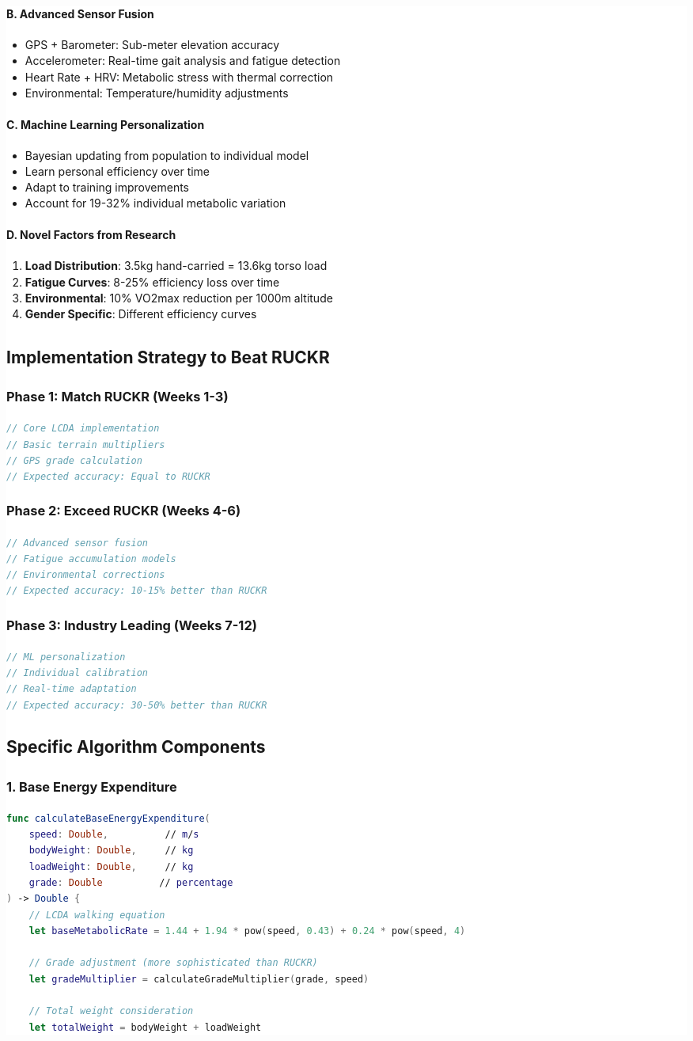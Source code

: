 #### B. **Advanced Sensor Fusion**
- GPS + Barometer: Sub-meter elevation accuracy
- Accelerometer: Real-time gait analysis and fatigue detection
- Heart Rate + HRV: Metabolic stress with thermal correction
- Environmental: Temperature/humidity adjustments

#### C. **Machine Learning Personalization**
- Bayesian updating from population to individual model
- Learn personal efficiency over time
- Adapt to training improvements
- Account for 19-32% individual metabolic variation

#### D. **Novel Factors from Research**
1. **Load Distribution**: 3.5kg hand-carried = 13.6kg torso load
2. **Fatigue Curves**: 8-25% efficiency loss over time
3. **Environmental**: 10% VO2max reduction per 1000m altitude
4. **Gender Specific**: Different efficiency curves

## Implementation Strategy to Beat RUCKR

### Phase 1: Match RUCKR (Weeks 1-3)
```swift
// Core LCDA implementation
// Basic terrain multipliers
// GPS grade calculation
// Expected accuracy: Equal to RUCKR
```

### Phase 2: Exceed RUCKR (Weeks 4-6)
```swift
// Advanced sensor fusion
// Fatigue accumulation models
// Environmental corrections
// Expected accuracy: 10-15% better than RUCKR
```

### Phase 3: Industry Leading (Weeks 7-12)
```swift
// ML personalization
// Individual calibration
// Real-time adaptation
// Expected accuracy: 30-50% better than RUCKR
```

## Specific Algorithm Components

### 1. Base Energy Expenditure
```swift
func calculateBaseEnergyExpenditure(
    speed: Double,          // m/s
    bodyWeight: Double,     // kg
    loadWeight: Double,     // kg
    grade: Double          // percentage
) -> Double {
    // LCDA walking equation
    let baseMetabolicRate = 1.44 + 1.94 * pow(speed, 0.43) + 0.24 * pow(speed, 4)
    
    // Grade adjustment (more sophisticated than RUCKR)
    let gradeMultiplier = calculateGradeMultiplier(grade, speed)
    
    // Total weight consideration
    let totalWeight = bodyWeight + loadWeight
```